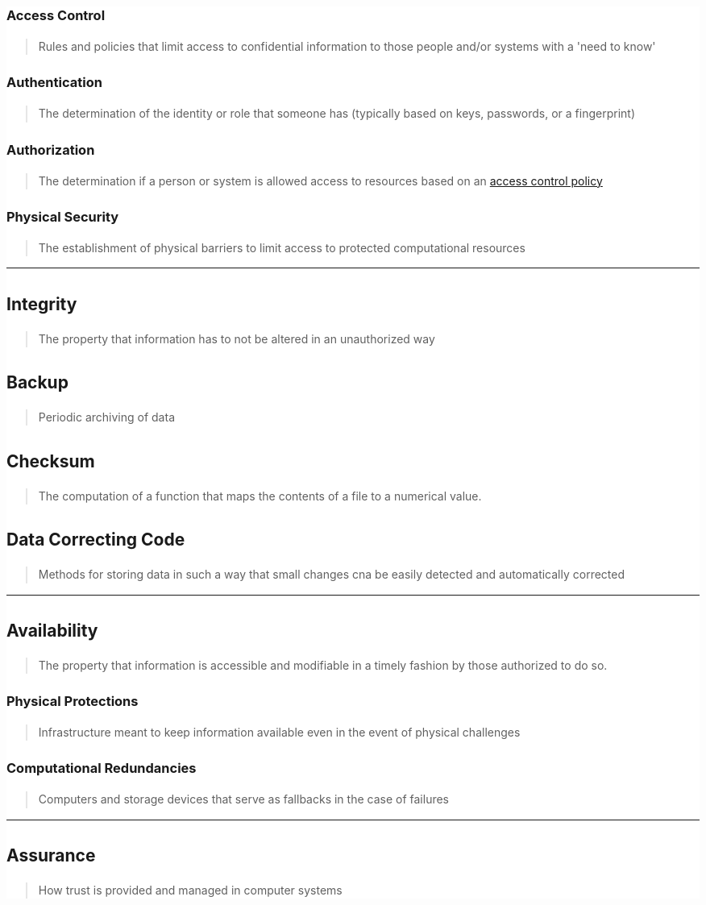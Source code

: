 ### Access Control
> Rules and policies that limit access to confidential information to those people and/or systems with a 'need to know'

### Authentication
> The determination of the identity or role that someone has (typically based on keys, passwords, or a fingerprint)

### Authorization
> The determination if a person or system is allowed access to resources based on an [access control policy](#access-control-1)

### Physical Security
> The establishment of physical barriers to limit access to protected computational resources

---

## Integrity
> The property that information has to not be altered in an unauthorized way

## Backup
> Periodic archiving of data

## Checksum
> The computation of a function that maps the contents of a file to a numerical value.

## Data Correcting Code
> Methods for storing data in such a way that small changes cna be easily detected and automatically corrected

---

## Availability
> The property that information is accessible and modifiable in a timely fashion by those authorized to do so.

### Physical Protections
> Infrastructure meant to keep information available even in the event of physical challenges

### Computational Redundancies
> Computers and storage devices that serve as fallbacks in the case of failures

---

## Assurance
> How trust is provided and managed in computer systems
